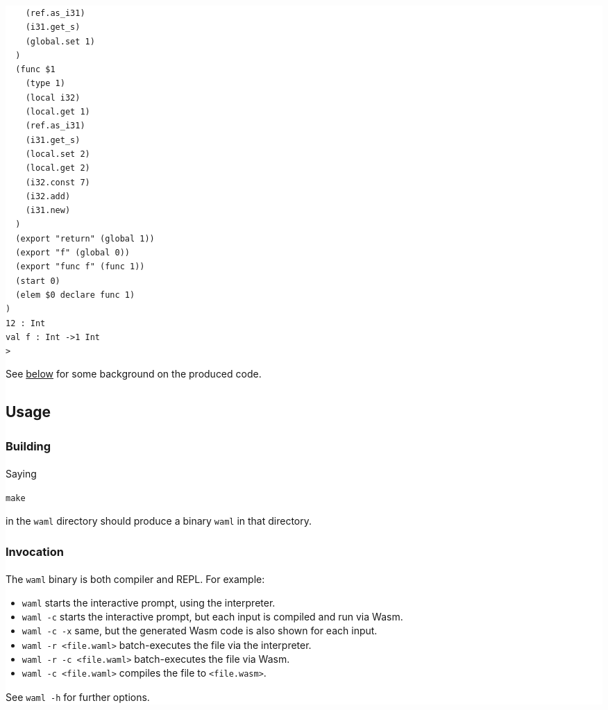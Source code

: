 ```
    (ref.as_i31)
    (i31.get_s)
    (global.set 1)
  )
  (func $1
    (type 1)
    (local i32)
    (local.get 1)
    (ref.as_i31)
    (i31.get_s)
    (local.set 2)
    (local.get 2)
    (i32.const 7)
    (i32.add)
    (i31.new)
  )
  (export "return" (global 1))
  (export "f" (global 0))
  (export "func f" (func 1))
  (start 0)
  (elem $0 declare func 1)
)
12 : Int
val f : Int ->1 Int
> 
```
See [below](#under-the-hood) for some background on the produced code.


## Usage

### Building

Saying
```
make
```
in the `waml` directory should produce a binary `waml` in that directory.


### Invocation

The `waml` binary is both compiler and REPL. For example:

* `waml` starts the interactive prompt, using the interpreter.
* `waml -c` starts the interactive prompt, but each input is compiled and run via Wasm.
* `waml -c -x` same, but the generated Wasm code is also shown for each input.
* `waml -r <file.waml>` batch-executes the file via the interpreter.
* `waml -r -c <file.waml>` batch-executes the file via Wasm.
* `waml -c <file.waml>` compiles the file to `<file.wasm>`.

See `waml -h` for further options.
